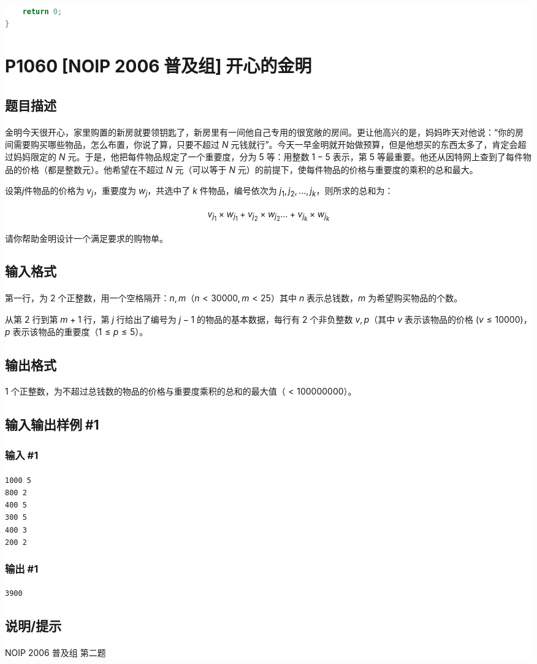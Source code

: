 ```c++
    return 0;
}
```

# P1060 [NOIP 2006 普及组] 开心的金明

## 题目描述

金明今天很开心，家里购置的新房就要领钥匙了，新房里有一间他自己专用的很宽敞的房间。更让他高兴的是，妈妈昨天对他说：“你的房间需要购买哪些物品，怎么布置，你说了算，只要不超过 $N$ 元钱就行”。今天一早金明就开始做预算，但是他想买的东西太多了，肯定会超过妈妈限定的 $N$ 元。于是，他把每件物品规定了一个重要度，分为 $5$ 等：用整数 $1-5$ 表示，第 $5$ 等最重要。他还从因特网上查到了每件物品的价格（都是整数元）。他希望在不超过 $N$ 元（可以等于 $N$ 元）的前提下，使每件物品的价格与重要度的乘积的总和最大。

设第$j$件物品的价格为 $v_j$，重要度为 $w_j$，共选中了 $k$ 件物品，编号依次为 $j_1,j_2,…,j_k$，则所求的总和为：

$$v_{j_1} \times w_{j_1}+v_{j_2} \times w_{j_2} …+v_{j_k} \times w_{j_k}$$

请你帮助金明设计一个满足要求的购物单。

## 输入格式

第一行，为 $2$ 个正整数，用一个空格隔开：$n,m$（$n<30000,m<25$）其中 $n$ 表示总钱数，$m$ 为希望购买物品的个数。

从第 $2$ 行到第 $m+1$ 行，第 $j$ 行给出了编号为 $j-1$ 的物品的基本数据，每行有 $2$ 个非负整数 $v,p$（其中 $v$ 表示该物品的价格 $(v \le 10000)$，$p$ 表示该物品的重要度（$1\le p\le5$）。

## 输出格式

$1$ 个正整数，为不超过总钱数的物品的价格与重要度乘积的总和的最大值（$<100000000$）。

## 输入输出样例 #1

### 输入 #1

```
1000 5
800 2
400 5
300 5
400 3
200 2
```

### 输出 #1

```
3900
```

## 说明/提示

NOIP 2006 普及组 第二题


[problemUrl]: https://atcoder.jp/contests/dp/tasks/dp_e